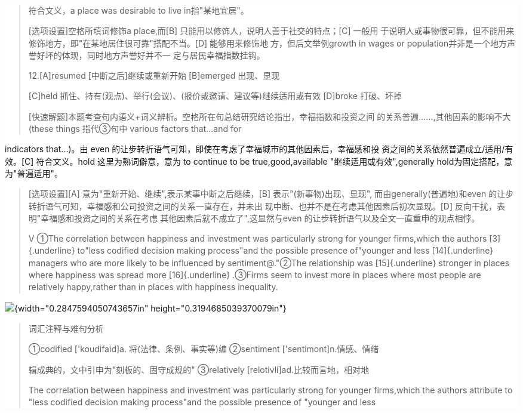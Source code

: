 > 符合文义，a place was desirable to live in指"某地宜居"。
>
> \[选项设置\]空格所填词修饰a place,而\[B\]
> 只能用以修饰人，说明人善于社交的特点；\[C\] 一般用
> 于说明人或事物很可靠，但不能用来修饰地方，即"在某地居住很可靠"搭配不当。\[D\]
> 能够用来修饰地 方，但后文举例growth in wages or
> population并非是一个地方声誉好坏的体现，同时地方声誉好并不一
> 定与居民幸福指数挂钩。
>
> 12.\[A\]resumed \[中断之后\]继续或重新开始 \[B\]emerged 出现、显现
>
> \[C\]held
> 抓住、持有(观点)、举行(会议)、(报价或邀请、建议等)继续适用或有效
> \[D\]broke 打破、坏掉
>
> \[快速解题\]本题考查句内语义+词义辨析。空格所在句总结研究结论指出，幸福指数和投资之间
> 的关系普遍......,其他因素的影响不大(these things 指代③句中 various
> factors that\...and for

indicators that\...)。由 even
的让步转折语气可知，即使在考虑了幸福城市的其他因素后，幸福感和投
资之间的关系依然普遍成立/适用/有效。\[C\] 符合文义。hold
这里为熟词僻意，意为 to continue to be true,good,available
"继续适用或有效",generally hold为固定搭配，意为"普遍适用"。

> \[选项设置\]\[A\] 意为"重新开始、继续",表示某事中断之后继续，\[B\]
> 表示"(新事物)出现、显现", 而由generally(普遍地)和even
> 的让步转折语气可知，幸福感和公司投资之间的关系一直存在，并未出
> 现中断、也并不是在考虑其他因素后初次显现。\[D\]
> 反向干扰，表明"幸福感和投资之间的关系在考虑
> 其他因素后就不成立了",这显然与even
> 的让步转折语气以及全文一直重申的观点相悖。
>
> V ①The correlation between happiness and investment was particularly
> strong for younger firms,which the authors [3]{.underline} to"less
> codified decision making process"and the possible presence of"younger
> and less [14]{.underline} managers who are more likely to be
> influenced by sentiment@."②The relationship was [15]{.underline}
> stronger in places where happiness was spread more [16]{.underline}
> .③Firms seem to invest more in places where most people are relatively
> happy,rather than in places with happiness inequality.

![](media/image19.jpeg){width="0.2847594050743657in"
height="0.3194685039370079in"}

> 词汇注释与难句分析
>
> ①codified \[\'koudifaid\]a. 将(法律、条例、事实等)编 ②sentiment
> \[\'sentimont\]n.情感、情绪
>
> 辑成典的，文中引申为"刻板的、固守成规的" ③relatively
> \[relotivli\]ad.比较而言地，相对地
>
> The correlation between happiness and investment was particularly
> strong for younger firms,which the authors attribute to "less codified
> decision making process"and the possible presence of "younger and less
